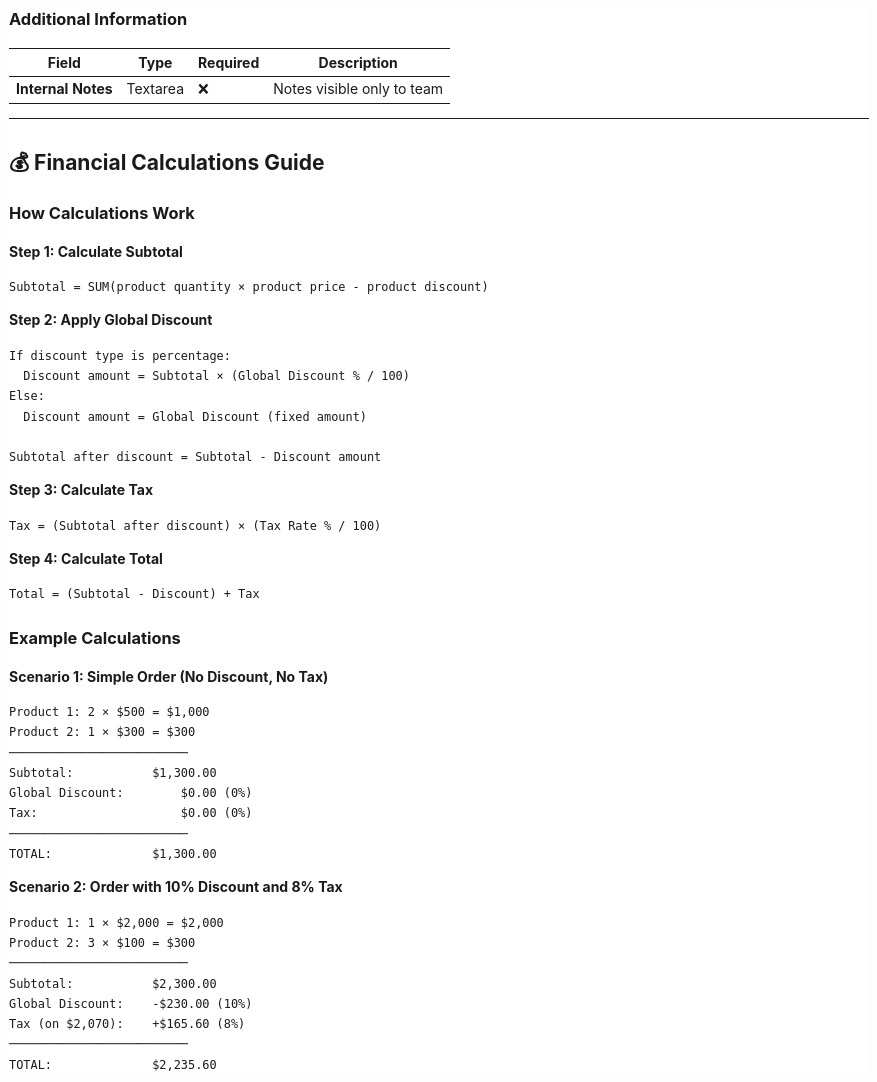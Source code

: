 ### Additional Information

| Field | Type | Required | Description |
|-------|------|----------|-------------|
| **Internal Notes** | Textarea | ❌ | Notes visible only to team |

---

## 💰 Financial Calculations Guide

### How Calculations Work

**Step 1: Calculate Subtotal**
```
Subtotal = SUM(product quantity × product price - product discount)
```

**Step 2: Apply Global Discount**
```
If discount type is percentage:
  Discount amount = Subtotal × (Global Discount % / 100)
Else:
  Discount amount = Global Discount (fixed amount)

Subtotal after discount = Subtotal - Discount amount
```

**Step 3: Calculate Tax**
```
Tax = (Subtotal after discount) × (Tax Rate % / 100)
```

**Step 4: Calculate Total**
```
Total = (Subtotal - Discount) + Tax
```

### Example Calculations

**Scenario 1: Simple Order (No Discount, No Tax)**
```
Product 1: 2 × $500 = $1,000
Product 2: 1 × $300 = $300
─────────────────────────
Subtotal:           $1,300.00
Global Discount:        $0.00 (0%)
Tax:                    $0.00 (0%)
─────────────────────────
TOTAL:              $1,300.00
```

**Scenario 2: Order with 10% Discount and 8% Tax**
```
Product 1: 1 × $2,000 = $2,000
Product 2: 3 × $100 = $300
─────────────────────────
Subtotal:           $2,300.00
Global Discount:    -$230.00 (10%)
Tax (on $2,070):    +$165.60 (8%)
─────────────────────────
TOTAL:              $2,235.60
```
